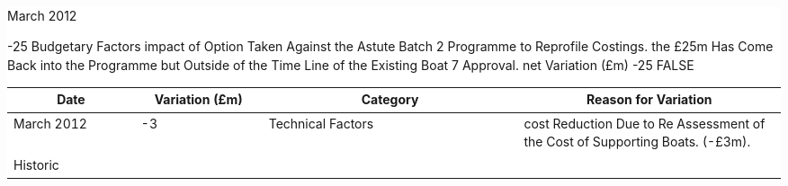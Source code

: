 March 2012
</Td>
<td>
-25
</Td>
<td>
Budgetary Factors
</Td>
<td>impact of Option Taken Against the Astute Batch 2 Programme to Reprofile Costings. the £25m Has Come Back into the Programme but Outside of the Time Line of the Existing Boat 7 Approval.</Td>
</Tr>
<tr>
<td>net Variation (£m)</Td>
<td>
-25
</Td>
<td>
FALSE
</Td>
<td></Td>
</Tr>
</Tbody>
</Table>

<table>
<colgroup>
<col Style="Width: 16%" />
<col Style="Width: 16%" />
<col Style="Width: 32%" />
<col Style="Width: 33%" />
</Colgroup>
<thead>
<tr>
<th>
Date
</Th>
<th>
Variation (£m)
</Th>
<th>
Category
</Th>
<th>
Reason for Variation
</Th>
</Tr>
</Thead>
<tbody>
<tr>
<td>
March 2012
</Td>
<td>
-3
</Td>
<td>
Technical Factors
</Td>
<td>cost Reduction Due to Re Assessment of the Cost of Supporting Boats. (-£3m).</Td>
</Tr>
<tr>
<td>
Historic
</Td>
